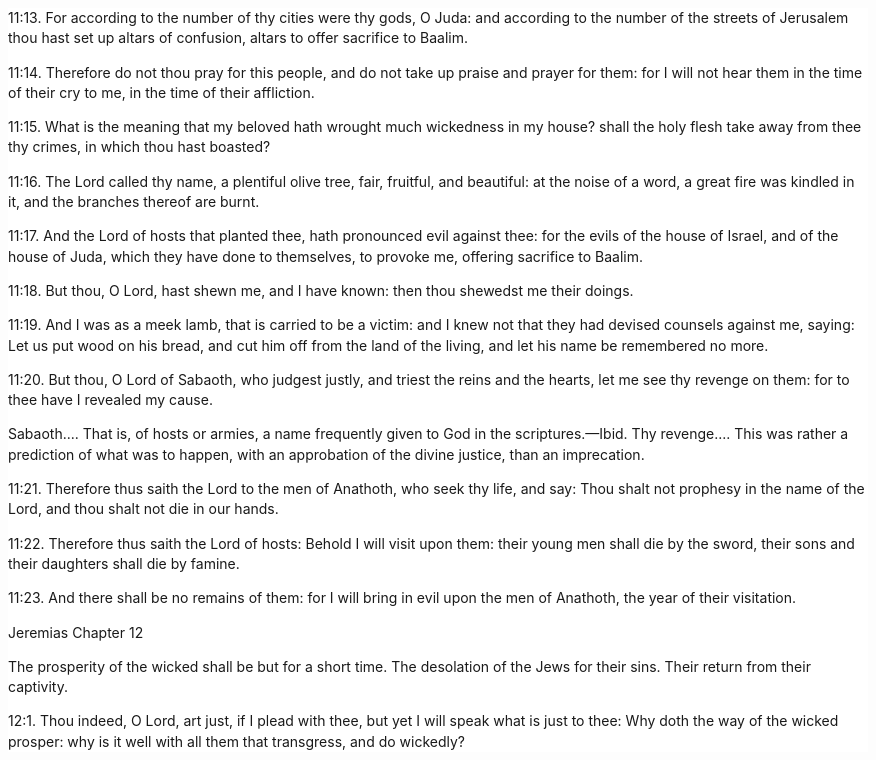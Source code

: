 11:13. For according to the number of thy cities were thy gods, O Juda:
and according to the number of the streets of Jerusalem thou hast set
up altars of confusion, altars to offer sacrifice to Baalim.

11:14. Therefore do not thou pray for this people, and do not take up
praise and prayer for them: for I will not hear them in the time of
their cry to me, in the time of their affliction.

11:15. What is the meaning that my beloved hath wrought much wickedness
in my house? shall the holy flesh take away from thee thy crimes, in
which thou hast boasted?

11:16. The Lord called thy name, a plentiful olive tree, fair,
fruitful, and beautiful: at the noise of a word, a great fire was
kindled in it, and the branches thereof are burnt.

11:17. And the Lord of hosts that planted thee, hath pronounced evil
against thee: for the evils of the house of Israel, and of the house of
Juda, which they have done to themselves, to provoke me, offering
sacrifice to Baalim.

11:18. But thou, O Lord, hast shewn me, and I have known: then thou
shewedst me their doings.

11:19. And I was as a meek lamb, that is carried to be a victim: and I
knew not that they had devised counsels against me, saying: Let us put
wood on his bread, and cut him off from the land of the living, and let
his name be remembered no more.

11:20. But thou, O Lord of Sabaoth, who judgest justly, and triest the
reins and the hearts, let me see thy revenge on them: for to thee have
I revealed my cause.

Sabaoth.... That is, of hosts or armies, a name frequently given to God
in the scriptures.—Ibid. Thy revenge.... This was rather a prediction
of what was to happen, with an approbation of the divine justice, than
an imprecation.

11:21. Therefore thus saith the Lord to the men of Anathoth, who seek
thy life, and say: Thou shalt not prophesy in the name of the Lord, and
thou shalt not die in our hands.

11:22. Therefore thus saith the Lord of hosts: Behold I will visit upon
them: their young men shall die by the sword, their sons and their
daughters shall die by famine.

11:23. And there shall be no remains of them: for I will bring in evil
upon the men of Anathoth, the year of their visitation.


Jeremias Chapter 12

The prosperity of the wicked shall be but for a short time. The
desolation of the Jews for their sins. Their return from their
captivity.

12:1. Thou indeed, O Lord, art just, if I plead with thee, but yet I
will speak what is just to thee: Why doth the way of the wicked
prosper: why is it well with all them that transgress, and do wickedly?
